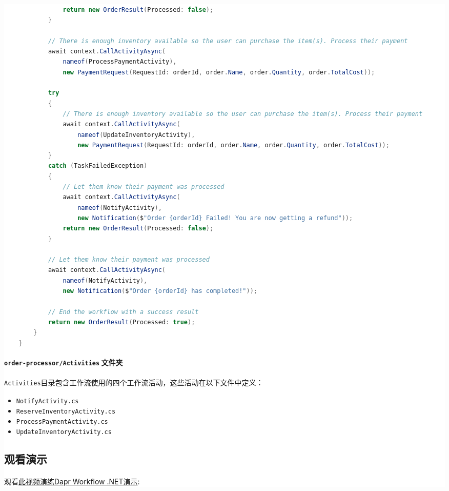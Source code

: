 ```csharp
                return new OrderResult(Processed: false);
            }

            // There is enough inventory available so the user can purchase the item(s). Process their payment
            await context.CallActivityAsync(
                nameof(ProcessPaymentActivity),
                new PaymentRequest(RequestId: orderId, order.Name, order.Quantity, order.TotalCost));

            try
            {
                // There is enough inventory available so the user can purchase the item(s). Process their payment
                await context.CallActivityAsync(
                    nameof(UpdateInventoryActivity),
                    new PaymentRequest(RequestId: orderId, order.Name, order.Quantity, order.TotalCost));                
            }
            catch (TaskFailedException)
            {
                // Let them know their payment was processed
                await context.CallActivityAsync(
                    nameof(NotifyActivity),
                    new Notification($"Order {orderId} Failed! You are now getting a refund"));
                return new OrderResult(Processed: false);
            }

            // Let them know their payment was processed
            await context.CallActivityAsync(
                nameof(NotifyActivity),
                new Notification($"Order {orderId} has completed!"));

            // End the workflow with a success result
            return new OrderResult(Processed: true);
        }
    }
```

#### `order-processor/Activities` 文件夹

`Activities`目录包含工作流使用的四个工作流活动，这些活动在以下文件中定义：

- `NotifyActivity.cs`
- `ReserveInventoryActivity.cs`
- `ProcessPaymentActivity.cs`
- `UpdateInventoryActivity.cs`

## 观看演示

观看[此视频演练Dapr Workflow .NET演示](https://youtu.be/BxiKpEmchgQ?t=2564):
